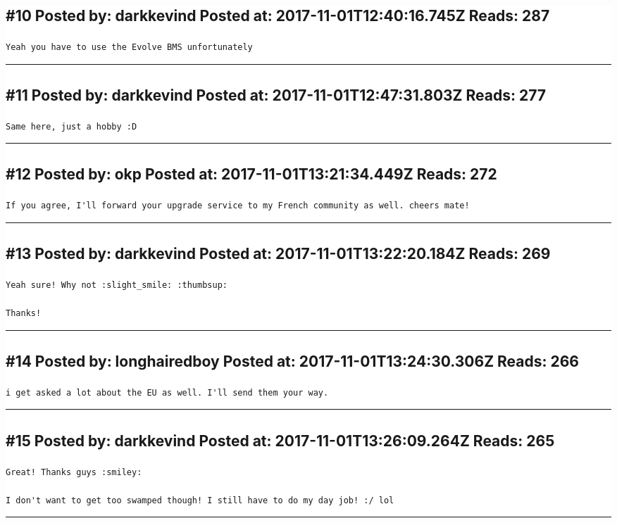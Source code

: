 ## \#10 Posted by: darkkevind Posted at: 2017-11-01T12:40:16.745Z Reads: 287

```
Yeah you have to use the Evolve BMS unfortunately
```

---
## \#11 Posted by: darkkevind Posted at: 2017-11-01T12:47:31.803Z Reads: 277

```
Same here, just a hobby :D
```

---
## \#12 Posted by: okp Posted at: 2017-11-01T13:21:34.449Z Reads: 272

```
If you agree, I'll forward your upgrade service to my French community as well. cheers mate!
```

---
## \#13 Posted by: darkkevind Posted at: 2017-11-01T13:22:20.184Z Reads: 269

```
Yeah sure! Why not :slight_smile: :thumbsup:

Thanks!
```

---
## \#14 Posted by: longhairedboy Posted at: 2017-11-01T13:24:30.306Z Reads: 266

```
i get asked a lot about the EU as well. I'll send them your way.
```

---
## \#15 Posted by: darkkevind Posted at: 2017-11-01T13:26:09.264Z Reads: 265

```
Great! Thanks guys :smiley:

I don't want to get too swamped though! I still have to do my day job! :/ lol
```

---
